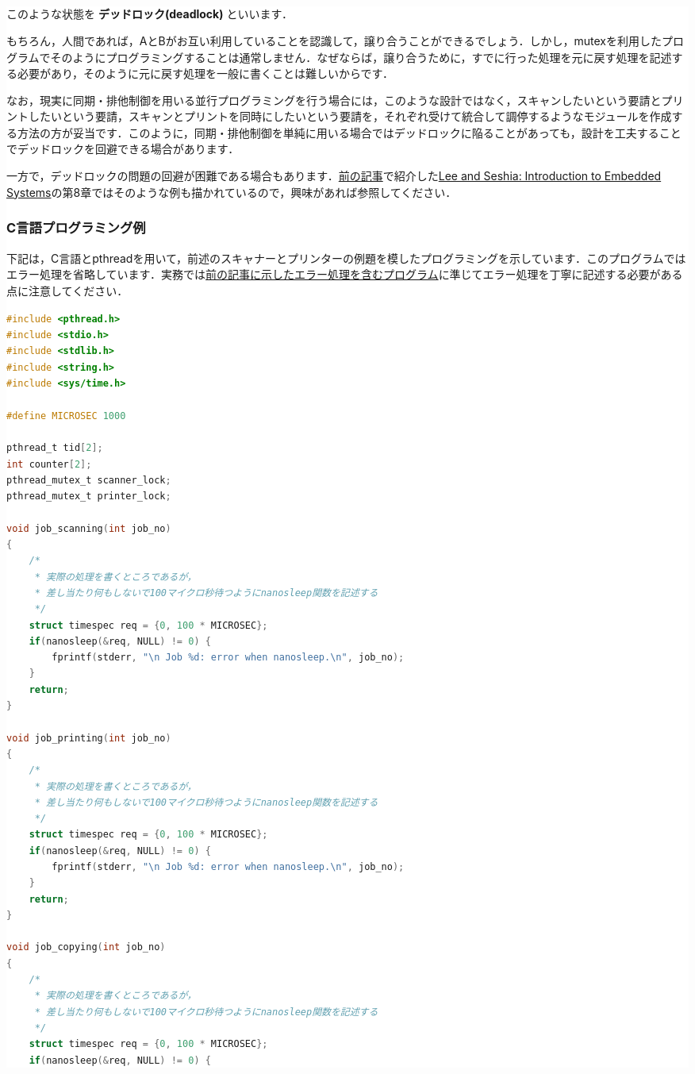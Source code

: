 このような状態を **デッドロック(deadlock)** といいます．

もちろん，人間であれば，AとBがお互い利用していることを認識して，譲り合うことができるでしょう．しかし，mutexを利用したプログラムでそのようにプログラミングすることは通常しません．なぜならば，譲り合うために，すでに行った処理を元に戻す処理を記述する必要があり，そのように元に戻す処理を一般に書くことは難しいからです．

なお，現実に同期・排他制御を用いる並行プログラミングを行う場合には，このような設計ではなく，スキャンしたいという要請とプリントしたいという要請，スキャンとプリントを同時にしたいという要請を，それぞれ受けて統合して調停するようなモジュールを作成する方法の方が妥当です．このように，同期・排他制御を単純に用いる場合ではデッドロックに陥ることがあっても，設計を工夫することでデッドロックを回避できる場合があります．

一方で，デッドロックの問題の回避が困難である場合もあります．[前の記事]()で紹介した[Lee and Seshia: Introduction to Embedded Systems](https://ptolemy.berkeley.edu/books/leeseshia/)の第8章ではそのような例も描かれているので，興味があれば参照してください．

### C言語プログラミング例

下記は，C言語とpthreadを用いて，前述のスキャナーとプリンターの例題を模したプログラミングを示しています．このプログラムではエラー処理を省略しています．実務では[前の記事に示したエラー処理を含むプログラム](https://qiita.com/zacky1972/items/bbf1f7bdecbbd0492151#エラー処理を記述したc言語の並行並列プログラミング)に準じてエラー処理を丁寧に記述する必要がある点に注意してください．

```c:copy2.c
#include <pthread.h> 
#include <stdio.h> 
#include <stdlib.h> 
#include <string.h> 
#include <sys/time.h>

#define MICROSEC 1000

pthread_t tid[2]; 
int counter[2]; 
pthread_mutex_t scanner_lock; 
pthread_mutex_t printer_lock; 

void job_scanning(int job_no)
{
	/*
	 * 実際の処理を書くところであるが，
	 * 差し当たり何もしないで100マイクロ秒待つようにnanosleep関数を記述する
	 */
	struct timespec req = {0, 100 * MICROSEC};
	if(nanosleep(&req, NULL) != 0) {
		fprintf(stderr, "\n Job %d: error when nanosleep.\n", job_no);	
	}
	return;
}

void job_printing(int job_no)
{
	/*
	 * 実際の処理を書くところであるが，
	 * 差し当たり何もしないで100マイクロ秒待つようにnanosleep関数を記述する
	 */
	struct timespec req = {0, 100 * MICROSEC};
	if(nanosleep(&req, NULL) != 0) {
		fprintf(stderr, "\n Job %d: error when nanosleep.\n", job_no);	
	}
	return;
}

void job_copying(int job_no)
{
	/*
	 * 実際の処理を書くところであるが，
	 * 差し当たり何もしないで100マイクロ秒待つようにnanosleep関数を記述する
	 */
	struct timespec req = {0, 100 * MICROSEC};
	if(nanosleep(&req, NULL) != 0) {
```
